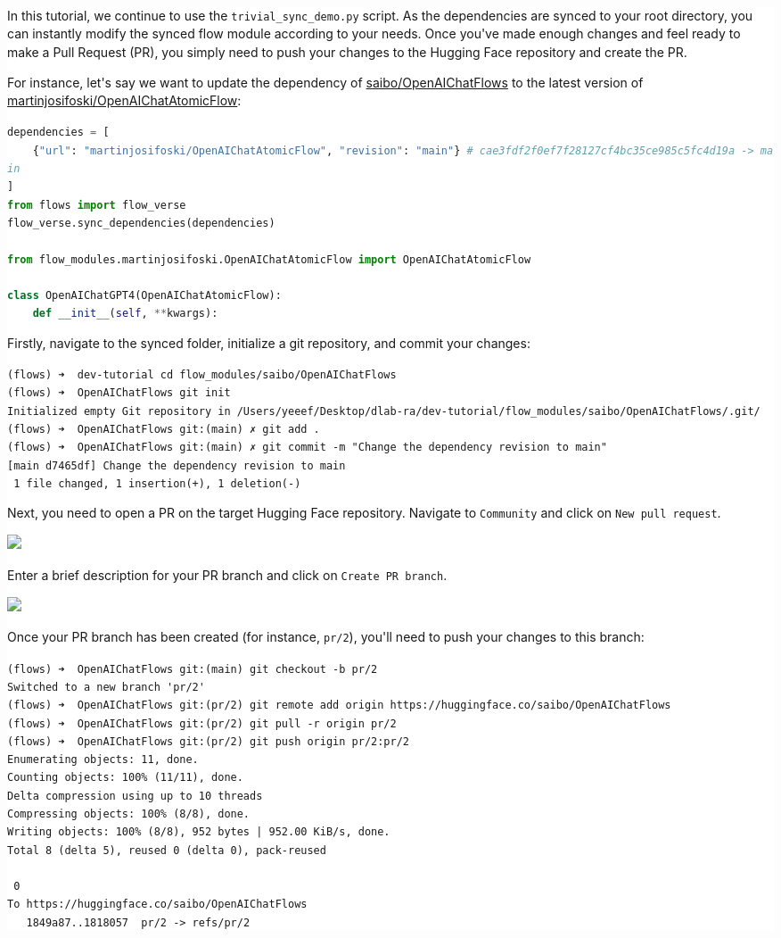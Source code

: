 In this tutorial, we continue to use the `trivial_sync_demo.py` script. As the dependencies are synced to your root directory, you can instantly modify the synced flow module according to your needs. Once you've made enough changes and feel ready to make a Pull Request (PR), you simply need to push your changes to the Hugging Face repository and create the PR.

For instance, let's say we want to update the dependency of [saibo/OpenAIChatFlows](https://huggingface.co/saibo/OpenAIChatFlows) to the latest version of [martinjosifoski/OpenAIChatAtomicFlow](https://huggingface.co/martinjosifoski/OpenAIChatAtomicFlow/tree/main):

```python
dependencies = [
    {"url": "martinjosifoski/OpenAIChatAtomicFlow", "revision": "main"} # cae3fdf2f0ef7f28127cf4bc35ce985c5fc4d19a -> main
]
from flows import flow_verse
flow_verse.sync_dependencies(dependencies) 

from flow_modules.martinjosifoski.OpenAIChatAtomicFlow import OpenAIChatAtomicFlow

class OpenAIChatGPT4(OpenAIChatAtomicFlow):
    def __init__(self, **kwargs):
```

Firstly, navigate to the synced folder, initialize a git repository, and commit your changes:

```
(flows) ➜  dev-tutorial cd flow_modules/saibo/OpenAIChatFlows   
(flows) ➜  OpenAIChatFlows git init               
Initialized empty Git repository in /Users/yeeef/Desktop/dlab-ra/dev-tutorial/flow_modules/saibo/OpenAIChatFlows/.git/
(flows) ➜  OpenAIChatFlows git:(main) ✗ git add .
(flows) ➜  OpenAIChatFlows git:(main) ✗ git commit -m "Change the dependency revision to main"
[main d7465df] Change the dependency revision to main
 1 file changed, 1 insertion(+), 1 deletion(-)
```

Next, you need to open a PR on the target Hugging Face repository. Navigate to `Community` and click on `New pull request`.

![](https://hackmd.io/_uploads/ry0f4pfF2.png)


Enter a brief description for your PR branch and click on `Create PR branch`.

![](https://hackmd.io/_uploads/S1aQV6fK3.png)


Once your PR branch has been created (for instance, `pr/2`), you'll need to push your changes to this branch:

```
(flows) ➜  OpenAIChatFlows git:(main) git checkout -b pr/2                                  
Switched to a new branch 'pr/2'
(flows) ➜  OpenAIChatFlows git:(pr/2) git remote add origin https://huggingface.co/saibo/OpenAIChatFlows
(flows) ➜  OpenAIChatFlows git:(pr/2) git pull -r origin pr/2
(flows) ➜  OpenAIChatFlows git:(pr/2) git push origin pr/2:pr/2
Enumerating objects: 11, done.
Counting objects: 100% (11/11), done.
Delta compression using up to 10 threads
Compressing objects: 100% (8/8), done.
Writing objects: 100% (8/8), 952 bytes | 952.00 KiB/s, done.
Total 8 (delta 5), reused 0 (delta 0), pack-reused

 0
To https://huggingface.co/saibo/OpenAIChatFlows
   1849a87..1818057  pr/2 -> refs/pr/2
```
